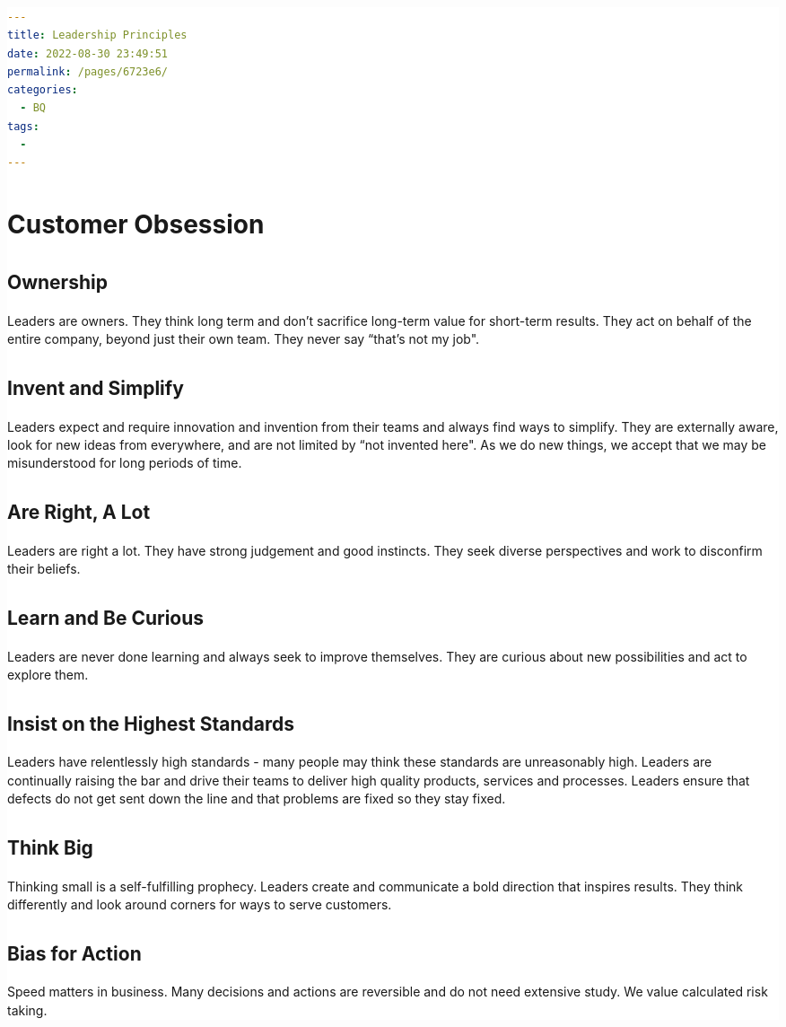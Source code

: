 ```yaml
---
title: Leadership Principles
date: 2022-08-30 23:49:51
permalink: /pages/6723e6/
categories:
  - BQ
tags:
  - 
---
```

# Customer Obsession


## Ownership

Leaders are owners. They think long term and don’t sacrifice long-term value for short-term results. They act on behalf of the entire company, beyond just their own team. They never say “that’s not my job". 

## Invent and Simplify

Leaders expect and require innovation and invention from their teams and always find ways to simplify. They are externally aware, look for new ideas from everywhere, and are not limited by “not invented here". As we do new things, we accept that we may be misunderstood for long periods of time.

## Are Right, A Lot

Leaders are right a lot. They have strong judgement and good instincts. They seek diverse perspectives and work to disconfirm their beliefs.

## Learn and Be Curious
Leaders are never done learning and always seek to improve themselves. They are curious about new possibilities and act to explore them.


## Insist on the Highest Standards
Leaders have relentlessly high standards - many people may think these standards are unreasonably high. Leaders are continually raising the bar and drive their teams to deliver high quality products, services and processes. Leaders ensure that defects do not get sent down the line and that problems are fixed so they stay fixed.

## Think Big
Thinking small is a self-fulfilling prophecy. Leaders create and communicate a bold direction that inspires results. They think differently and look around corners for ways to serve customers.

## Bias for Action
Speed matters in business. Many decisions and actions are reversible and do not need extensive study. We value calculated risk taking. 
